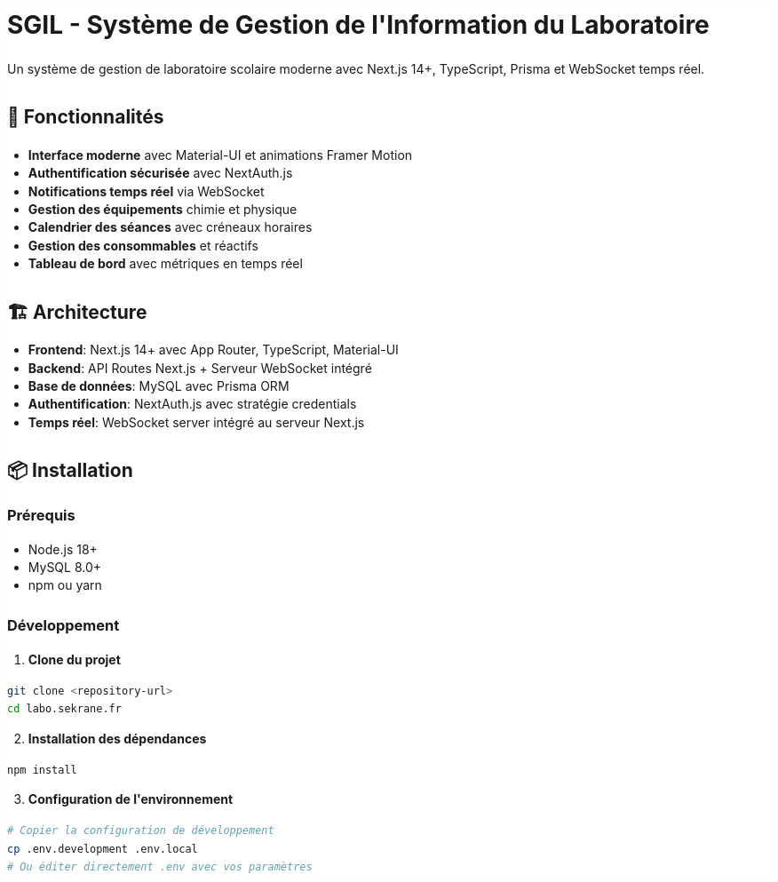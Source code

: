 # SGIL - Système de Gestion de l'Information du Laboratoire

Un système de gestion de laboratoire scolaire moderne avec Next.js 14+, TypeScript, Prisma et WebSocket temps réel.

## 🚀 Fonctionnalités

- **Interface moderne** avec Material-UI et animations Framer Motion
- **Authentification sécurisée** avec NextAuth.js
- **Notifications temps réel** via WebSocket
- **Gestion des équipements** chimie et physique
- **Calendrier des séances** avec créneaux horaires
- **Gestion des consommables** et réactifs
- **Tableau de bord** avec métriques en temps réel

## 🏗️ Architecture

- **Frontend**: Next.js 14+ avec App Router, TypeScript, Material-UI
- **Backend**: API Routes Next.js + Serveur WebSocket intégré
- **Base de données**: MySQL avec Prisma ORM
- **Authentification**: NextAuth.js avec stratégie credentials
- **Temps réel**: WebSocket server intégré au serveur Next.js

## 📦 Installation

### Prérequis

- Node.js 18+
- MySQL 8.0+
- npm ou yarn

### Développement

1. **Clone du projet**

```bash
git clone <repository-url>
cd labo.sekrane.fr
```

2. **Installation des dépendances**

```bash
npm install
```

3. **Configuration de l'environnement**

```bash
# Copier la configuration de développement
cp .env.development .env.local
# Ou éditer directement .env avec vos paramètres
```
